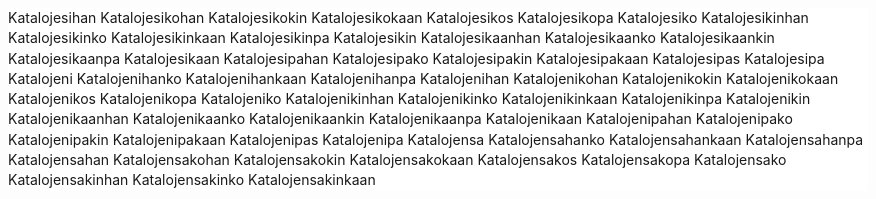 Katalojesihan
Katalojesikohan
Katalojesikokin
Katalojesikokaan
Katalojesikos
Katalojesikopa
Katalojesiko
Katalojesikinhan
Katalojesikinko
Katalojesikinkaan
Katalojesikinpa
Katalojesikin
Katalojesikaanhan
Katalojesikaanko
Katalojesikaankin
Katalojesikaanpa
Katalojesikaan
Katalojesipahan
Katalojesipako
Katalojesipakin
Katalojesipakaan
Katalojesipas
Katalojesipa
Katalojeni
Katalojenihanko
Katalojenihankaan
Katalojenihanpa
Katalojenihan
Katalojenikohan
Katalojenikokin
Katalojenikokaan
Katalojenikos
Katalojenikopa
Katalojeniko
Katalojenikinhan
Katalojenikinko
Katalojenikinkaan
Katalojenikinpa
Katalojenikin
Katalojenikaanhan
Katalojenikaanko
Katalojenikaankin
Katalojenikaanpa
Katalojenikaan
Katalojenipahan
Katalojenipako
Katalojenipakin
Katalojenipakaan
Katalojenipas
Katalojenipa
Katalojensa
Katalojensahanko
Katalojensahankaan
Katalojensahanpa
Katalojensahan
Katalojensakohan
Katalojensakokin
Katalojensakokaan
Katalojensakos
Katalojensakopa
Katalojensako
Katalojensakinhan
Katalojensakinko
Katalojensakinkaan